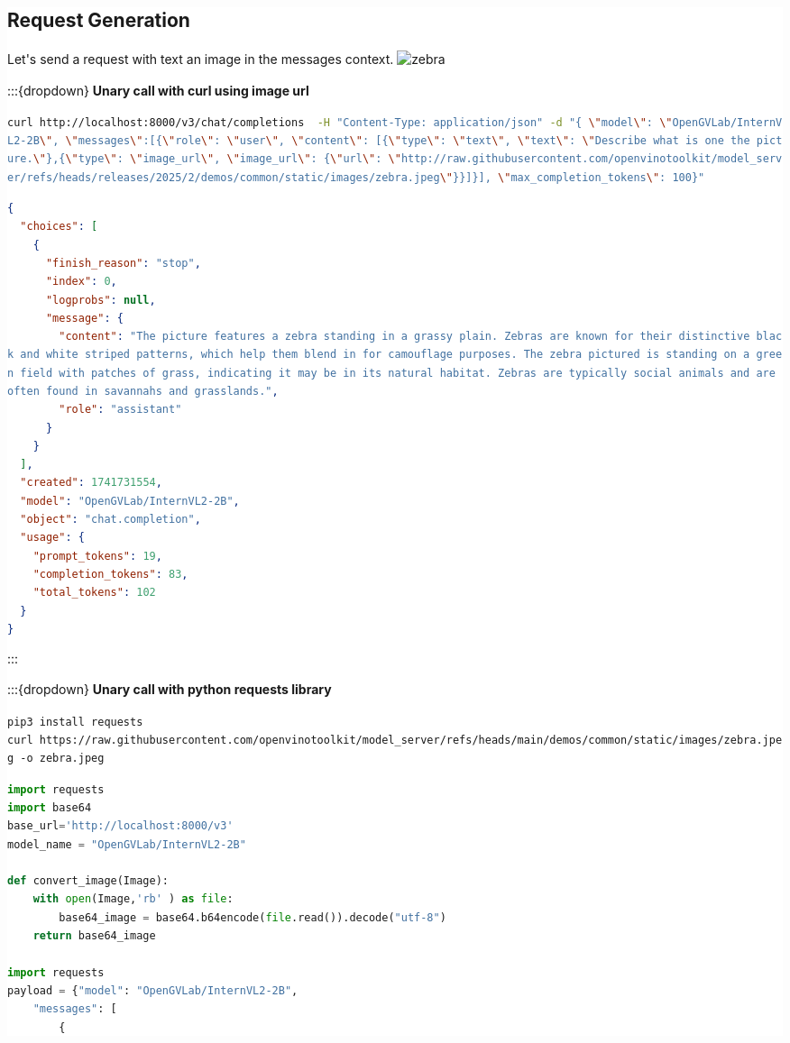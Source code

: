 ## Request Generation

Let's send a request with text an image in the messages context.
![zebra](../../../demos/common/static/images/zebra.jpeg) 

:::{dropdown} **Unary call with curl using image url**


```bash
curl http://localhost:8000/v3/chat/completions  -H "Content-Type: application/json" -d "{ \"model\": \"OpenGVLab/InternVL2-2B\", \"messages\":[{\"role\": \"user\", \"content\": [{\"type\": \"text\", \"text\": \"Describe what is one the picture.\"},{\"type\": \"image_url\", \"image_url\": {\"url\": \"http://raw.githubusercontent.com/openvinotoolkit/model_server/refs/heads/releases/2025/2/demos/common/static/images/zebra.jpeg\"}}]}], \"max_completion_tokens\": 100}"
```
```json
{
  "choices": [
    {
      "finish_reason": "stop",
      "index": 0,
      "logprobs": null,
      "message": {
        "content": "The picture features a zebra standing in a grassy plain. Zebras are known for their distinctive black and white striped patterns, which help them blend in for camouflage purposes. The zebra pictured is standing on a green field with patches of grass, indicating it may be in its natural habitat. Zebras are typically social animals and are often found in savannahs and grasslands.",
        "role": "assistant"
      }
    }
  ],
  "created": 1741731554,
  "model": "OpenGVLab/InternVL2-2B",
  "object": "chat.completion",
  "usage": {
    "prompt_tokens": 19,
    "completion_tokens": 83,
    "total_tokens": 102
  }
}
```
:::

:::{dropdown} **Unary call with python requests library**

```console
pip3 install requests
curl https://raw.githubusercontent.com/openvinotoolkit/model_server/refs/heads/main/demos/common/static/images/zebra.jpeg -o zebra.jpeg
```
```python
import requests
import base64
base_url='http://localhost:8000/v3'
model_name = "OpenGVLab/InternVL2-2B"

def convert_image(Image):
    with open(Image,'rb' ) as file:
        base64_image = base64.b64encode(file.read()).decode("utf-8")
    return base64_image

import requests
payload = {"model": "OpenGVLab/InternVL2-2B",
    "messages": [
        {
```